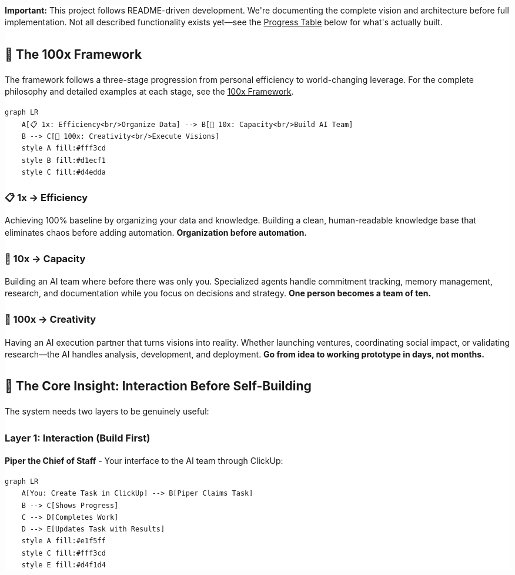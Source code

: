 **Important:** This project follows README-driven development. We're documenting the complete vision and architecture before full implementation. Not all described functionality exists yet—see the [Progress Table](#-current-progress) below for what's actually built.

## 🔄 The 100x Framework

The framework follows a three-stage progression from personal efficiency to world-changing leverage. For the complete philosophy and detailed examples at each stage, see the [100x Framework](context/100x-framework.md).

```mermaid
graph LR
    A[📋 1x: Efficiency<br/>Organize Data] --> B[👥 10x: Capacity<br/>Build AI Team]
    B --> C[🎨 100x: Creativity<br/>Execute Visions]
    style A fill:#fff3cd
    style B fill:#d1ecf1
    style C fill:#d4edda
```

### **📋 1x → Efficiency**

Achieving 100% baseline by organizing your data and knowledge. Building a clean, human-readable knowledge base that eliminates chaos before adding automation. **Organization before automation.**

### **👥 10x → Capacity**

Building an AI team where before there was only you. Specialized agents handle commitment tracking, memory management, research, and documentation while you focus on decisions and strategy. **One person becomes a team of ten.**

### **🎨 100x → Creativity**

Having an AI execution partner that turns visions into reality. Whether launching ventures, coordinating social impact, or validating research—the AI handles analysis, development, and deployment. **Go from idea to working prototype in days, not months.**

## 🔨 The Core Insight: Interaction Before Self-Building

The system needs two layers to be genuinely useful:

### Layer 1: Interaction (Build First)

**Piper the Chief of Staff** - Your interface to the AI team through ClickUp:

```mermaid
graph LR
    A[You: Create Task in ClickUp] --> B[Piper Claims Task]
    B --> C[Shows Progress]
    C --> D[Completes Work]
    D --> E[Updates Task with Results]
    style A fill:#e1f5ff
    style C fill:#fff3cd
    style E fill:#d4f1d4
```
